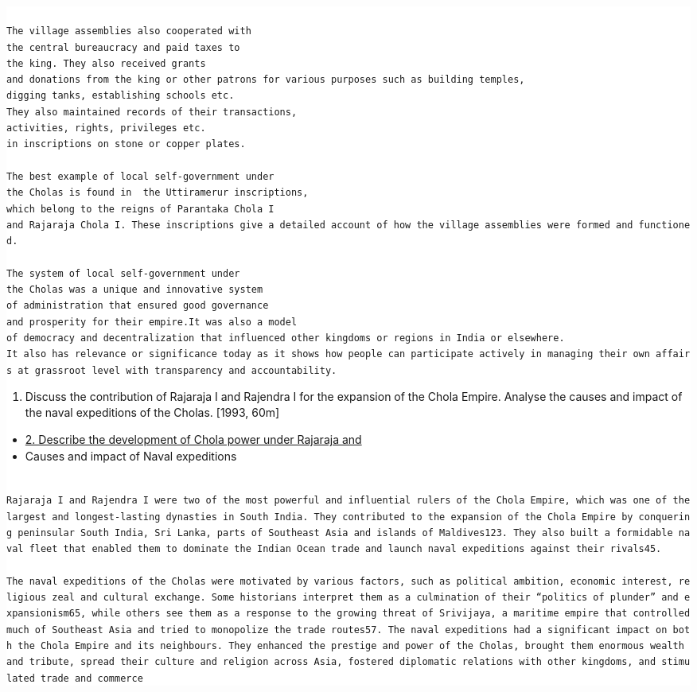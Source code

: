 ```ad-Answer

The village assemblies also cooperated with
the central bureaucracy and paid taxes to
the king. They also received grants
and donations from the king or other patrons for various purposes such as building temples,
digging tanks, establishing schools etc.
They also maintained records of their transactions,
activities, rights, privileges etc.
in inscriptions on stone or copper plates.

The best example of local self-government under 
the Cholas is found in  the Uttiramerur inscriptions,
which belong to the reigns of Parantaka Chola I 
and Rajaraja Chola I. These inscriptions give a detailed account of how the village assemblies were formed and functioned.

The system of local self-government under 
the Cholas was a unique and innovative system 
of administration that ensured good governance 
and prosperity for their empire.It was also a model 
of democracy and decentralization that influenced other kingdoms or regions in India or elsewhere.
It also has relevance or significance today as it shows how people can participate actively in managing their own affairs at grassroot level with transparency and accountability.

```

1. Discuss the contribution of Rajaraja I and Rajendra I for the expansion of the Chola Empire. Analyse the causes and impact of the naval expeditions of the Cholas. [1993, 60m]
- [2. Describe the development of Chola power under Rajaraja and](onenote:[[PYQs]]%20and%20Answers&section-id={762B0AE5-2A23-4D1F-9D30-89664CBE1143}&page-id={5E93C217-B8A5-4096-BBBD-899DAAE068C7}&object-id={DCCCEFFA-2ABD-44EA-9349-0A04F1168D5D}&18&base-path=https://d.docs.live.net/bbc8be5bd337910c/Documents/History%20Optional/Ancient%20History/Part%20II/Regional%20States%20during%20Gupta%20Era.one)
- Causes and impact of Naval expeditions

```ad-Answer

Rajaraja I and Rajendra I were two of the most powerful and influential rulers of the Chola Empire, which was one of the largest and longest-lasting dynasties in South India. They contributed to the expansion of the Chola Empire by conquering peninsular South India, Sri Lanka, parts of Southeast Asia and islands of Maldives123. They also built a formidable naval fleet that enabled them to dominate the Indian Ocean trade and launch naval expeditions against their rivals45.

The naval expeditions of the Cholas were motivated by various factors, such as political ambition, economic interest, religious zeal and cultural exchange. Some historians interpret them as a culmination of their “politics of plunder” and expansionism65, while others see them as a response to the growing threat of Srivijaya, a maritime empire that controlled much of Southeast Asia and tried to monopolize the trade routes57. The naval expeditions had a significant impact on both the Chola Empire and its neighbours. They enhanced the prestige and power of the Cholas, brought them enormous wealth and tribute, spread their culture and religion across Asia, fostered diplomatic relations with other kingdoms, and stimulated trade and commerce

```
